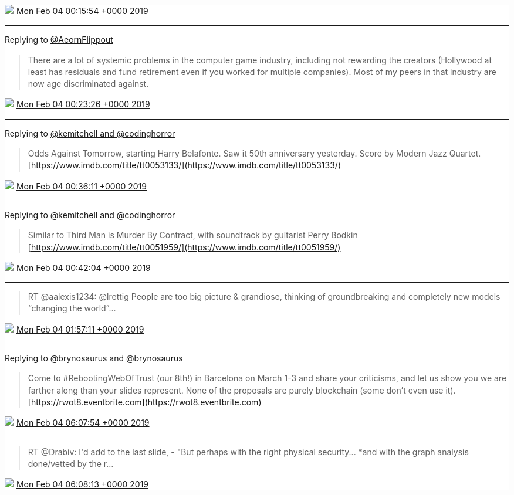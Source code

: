 <img src="{{ site.url }}{{ site.baseurl }}/assets/images/media/tweet.ico" width="30" /> [Mon Feb 04 00:15:54 +0000 2019](https://twitter.com/ChristopherA/status/1092215132338286592)

----

Replying to [@AeornFlippout](https://twitter.com/AeornFlippout/status/1092179888403087360)

> There are a lot of systemic problems in the computer game industry, including not rewarding the creators (Hollywood at least has residuals and fund retirement even if you worked for multiple companies). Most of my peers in that industry are now age discriminated against.

<img src="{{ site.url }}{{ site.baseurl }}/assets/images/media/tweet.ico" width="30" /> [Mon Feb 04 00:23:26 +0000 2019](https://twitter.com/ChristopherA/status/1092217025768783875)

----

Replying to [@kemitchell and @codinghorror](https://twitter.com/@kemitchell/status/1092193385316638720)

> Odds Against Tomorrow, starting Harry Belafonte. Saw it 50th anniversary yesterday. Score by Modern Jazz Quartet. [https://www.imdb.com/title/tt0053133/](https://www.imdb.com/title/tt0053133/)

<img src="{{ site.url }}{{ site.baseurl }}/assets/images/media/tweet.ico" width="30" /> [Mon Feb 04 00:36:11 +0000 2019](https://twitter.com/ChristopherA/status/1092220237490008065)

----

Replying to [@kemitchell and @codinghorror](https://twitter.com/@kemitchell/status/1092193385316638720)

> Similar to Third Man is Murder By Contract, with soundtrack by guitarist Perry Bodkin [https://www.imdb.com/title/tt0051959/](https://www.imdb.com/title/tt0051959/)

<img src="{{ site.url }}{{ site.baseurl }}/assets/images/media/tweet.ico" width="30" /> [Mon Feb 04 00:42:04 +0000 2019](https://twitter.com/ChristopherA/status/1092221716078579712)

----

> RT @aalexis1234: @lrettig People are too big picture &amp; grandiose, thinking of groundbreaking and completely new models “changing the world”…

<img src="{{ site.url }}{{ site.baseurl }}/assets/images/media/tweet.ico" width="30" /> [Mon Feb 04 01:57:11 +0000 2019](https://twitter.com/ChristopherA/status/1092240620771405824)

----

Replying to [@brynosaurus and @brynosaurus](https://twitter.com/brynosaurus/status/1091999178908200961)

> Come to #RebootingWebOfTrust (our 8th!) in Barcelona on March 1-3 and share your criticisms, and let us show you we are farther along than your slides represent. None of the proposals are purely blockchain (some don’t even use it). [https://rwot8.eventbrite.com](https://rwot8.eventbrite.com)

<img src="{{ site.url }}{{ site.baseurl }}/assets/images/media/tweet.ico" width="30" /> [Mon Feb 04 06:07:54 +0000 2019](https://twitter.com/ChristopherA/status/1092303717750038528)

----

> RT @Drabiv: I'd add to the last slide, - "But perhaps with the right physical security... *and with the graph analysis done/vetted by the r…

<img src="{{ site.url }}{{ site.baseurl }}/assets/images/media/tweet.ico" width="30" /> [Mon Feb 04 06:08:13 +0000 2019](https://twitter.com/ChristopherA/status/1092303796137390080)
